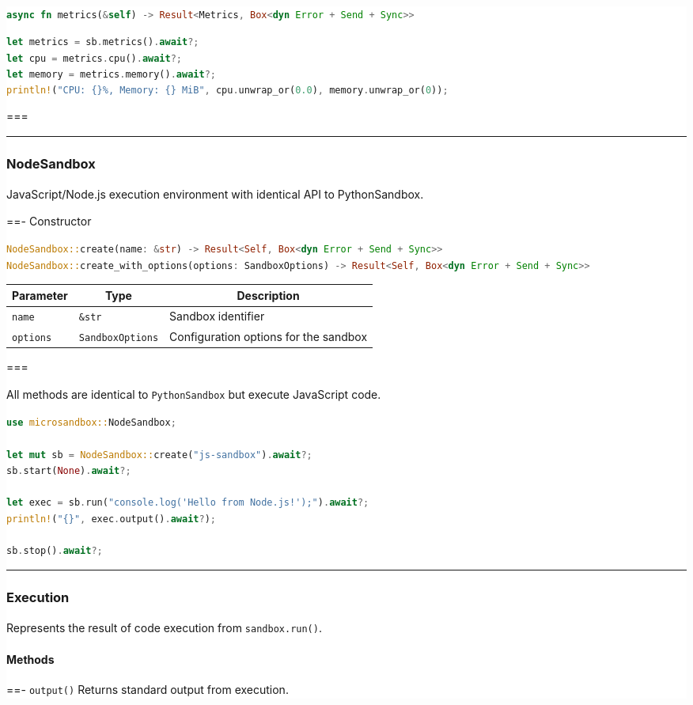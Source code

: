 ```rust
async fn metrics(&self) -> Result<Metrics, Box<dyn Error + Send + Sync>>
```

```rust
let metrics = sb.metrics().await?;
let cpu = metrics.cpu().await?;
let memory = metrics.memory().await?;
println!("CPU: {}%, Memory: {} MiB", cpu.unwrap_or(0.0), memory.unwrap_or(0));
```
===

---

### NodeSandbox

JavaScript/Node.js execution environment with identical API to PythonSandbox.

==- Constructor
```rust
NodeSandbox::create(name: &str) -> Result<Self, Box<dyn Error + Send + Sync>>
NodeSandbox::create_with_options(options: SandboxOptions) -> Result<Self, Box<dyn Error + Send + Sync>>
```

| Parameter | Type | Description |
|-----------|------|-------------|
| `name` | `&str` | Sandbox identifier |
| `options` | `SandboxOptions` | Configuration options for the sandbox |
===

All methods are identical to `PythonSandbox` but execute JavaScript code.

```rust
use microsandbox::NodeSandbox;

let mut sb = NodeSandbox::create("js-sandbox").await?;
sb.start(None).await?;

let exec = sb.run("console.log('Hello from Node.js!');").await?;
println!("{}", exec.output().await?);

sb.stop().await?;
```

---

### Execution

Represents the result of code execution from `sandbox.run()`.

#### Methods

==- `output()`
Returns standard output from execution.
